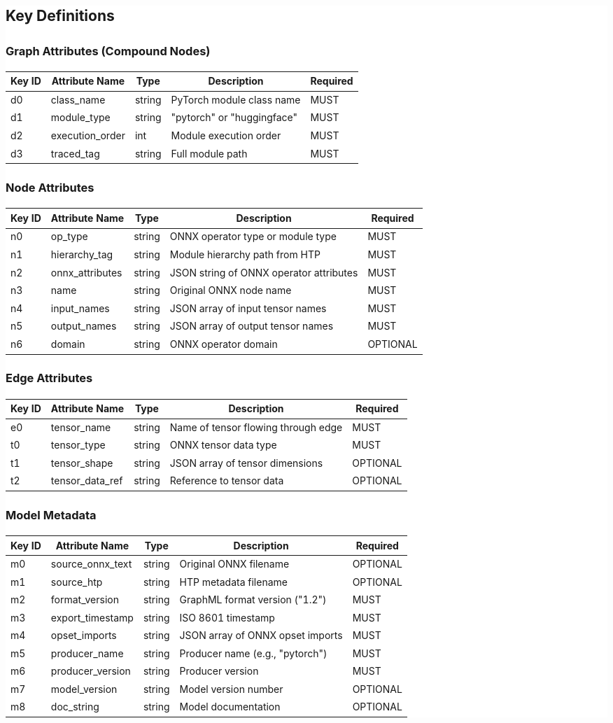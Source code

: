 ## Key Definitions

### Graph Attributes (Compound Nodes)

| Key ID | Attribute Name | Type | Description | Required |
|--------|----------------|------|-------------|----------|
| d0 | class_name | string | PyTorch module class name | MUST |
| d1 | module_type | string | "pytorch" or "huggingface" | MUST |
| d2 | execution_order | int | Module execution order | MUST |
| d3 | traced_tag | string | Full module path | MUST |

### Node Attributes

| Key ID | Attribute Name | Type | Description | Required |
|--------|----------------|------|-------------|----------|
| n0 | op_type | string | ONNX operator type or module type | MUST |
| n1 | hierarchy_tag | string | Module hierarchy path from HTP | MUST |
| n2 | onnx_attributes | string | JSON string of ONNX operator attributes | MUST |
| n3 | name | string | Original ONNX node name | MUST |
| n4 | input_names | string | JSON array of input tensor names | MUST |
| n5 | output_names | string | JSON array of output tensor names | MUST |
| n6 | domain | string | ONNX operator domain | OPTIONAL |

### Edge Attributes

| Key ID | Attribute Name | Type | Description | Required |
|--------|----------------|------|-------------|----------|
| e0 | tensor_name | string | Name of tensor flowing through edge | MUST |
| t0 | tensor_type | string | ONNX tensor data type | MUST |
| t1 | tensor_shape | string | JSON array of tensor dimensions | OPTIONAL |
| t2 | tensor_data_ref | string | Reference to tensor data | OPTIONAL |

### Model Metadata

| Key ID | Attribute Name | Type | Description | Required |
|--------|----------------|------|-------------|----------|
| m0 | source_onnx_text | string | Original ONNX filename | OPTIONAL |
| m1 | source_htp | string | HTP metadata filename | OPTIONAL |
| m2 | format_version | string | GraphML format version ("1.2") | MUST |
| m3 | export_timestamp | string | ISO 8601 timestamp | MUST |
| m4 | opset_imports | string | JSON array of ONNX opset imports | MUST |
| m5 | producer_name | string | Producer name (e.g., "pytorch") | MUST |
| m6 | producer_version | string | Producer version | MUST |
| m7 | model_version | string | Model version number | OPTIONAL |
| m8 | doc_string | string | Model documentation | OPTIONAL |
